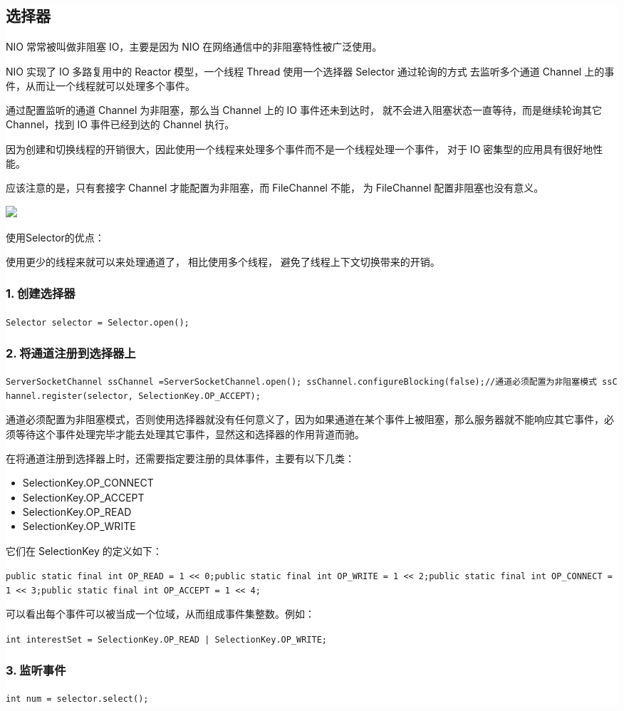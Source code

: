 ## 选择器

NIO 常常被叫做非阻塞 IO，主要是因为 NIO 在网络通信中的非阻塞特性被广泛使用。

NIO 实现了 IO 多路复用中的 Reactor 模型，一个线程 Thread 使用一个选择器 Selector 通过轮询的方式 去监听多个通道 Channel 上的事件，从而让一个线程就可以处理多个事件。

通过配置监听的通道 Channel 为非阻塞，那么当 Channel 上的 IO 事件还未到达时， 就不会进入阻塞状态一直等待，而是继续轮询其它 Channel，找到 IO 事件已经到达的 Channel 执行。

因为创建和切换线程的开销很大，因此使用一个线程来处理多个事件而不是一个线程处理一个事件， 对于 IO 密集型的应用具有很好地性能。

应该注意的是，只有套接字 Channel 才能配置为非阻塞，而 FileChannel 不能， 为 FileChannel 配置非阻塞也没有意义。

![](https://pic3.zhimg.com/80/v2-c1bf6bc3ccff69b6cb121240dafddabe_hd.jpg)

使用Selector的优点：

使用更少的线程来就可以来处理通道了， 相比使用多个线程， 避免了线程上下文切换带来的开销。

### 1. 创建选择器

```
Selector selector = Selector.open();
```

### 2. 将通道注册到选择器上

```
ServerSocketChannel ssChannel =ServerSocketChannel.open(); ssChannel.configureBlocking(false);//通道必须配置为非阻塞模式 ssChannel.register(selector, SelectionKey.OP_ACCEPT);
```

通道必须配置为非阻塞模式，否则使用选择器就没有任何意义了，因为如果通道在某个事件上被阻塞，那么服务器就不能响应其它事件，必须等待这个事件处理完毕才能去处理其它事件，显然这和选择器的作用背道而驰。

在将通道注册到选择器上时，还需要指定要注册的具体事件，主要有以下几类：

* SelectionKey.OP_CONNECT
* SelectionKey.OP_ACCEPT
* SelectionKey.OP_READ
* SelectionKey.OP_WRITE

它们在 SelectionKey 的定义如下：
```
public static final int OP_READ = 1 << 0;public static final int OP_WRITE = 1 << 2;public static final int OP_CONNECT = 1 << 3;public static final int OP_ACCEPT = 1 << 4;
```

可以看出每个事件可以被当成一个位域，从而组成事件集整数。例如：

```
int interestSet = SelectionKey.OP_READ | SelectionKey.OP_WRITE;
```

### 3. 监听事件

```
int num = selector.select();
```
